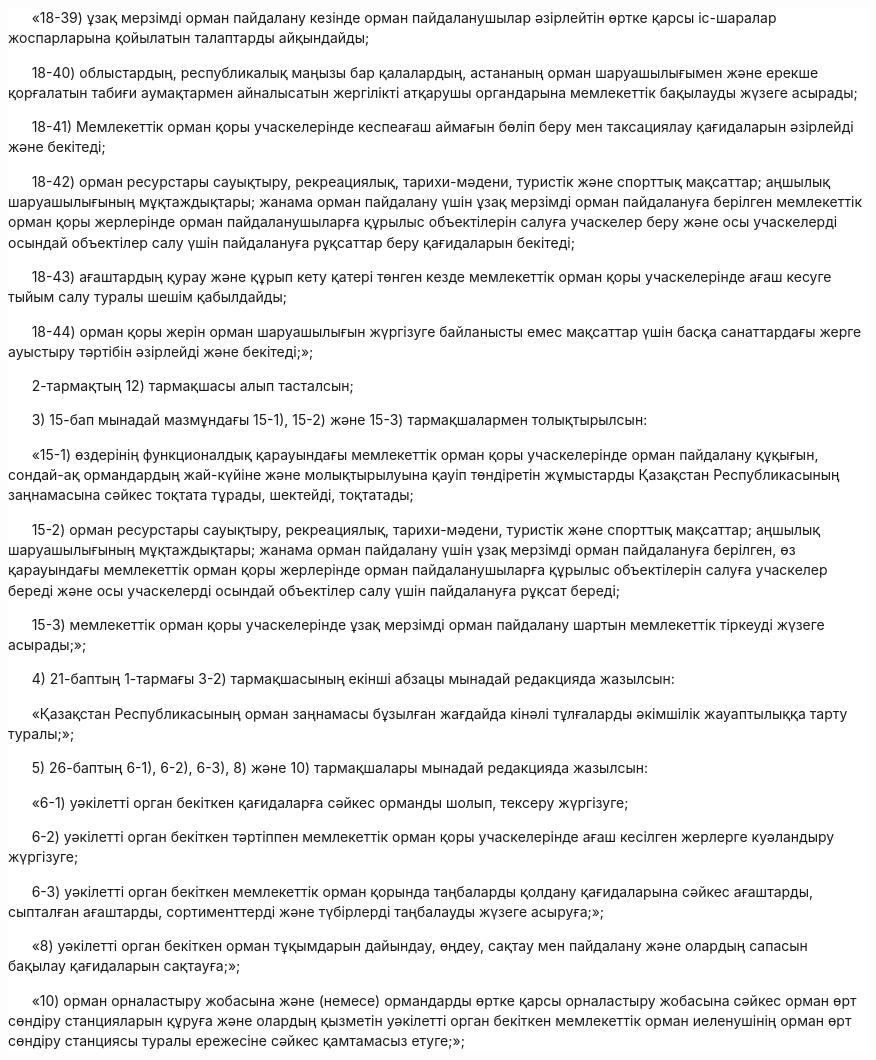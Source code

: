       «18-39) ұзақ мерзiмдi орман пайдалану кезiнде орман пайдаланушылар әзiрлейтiн өртке қарсы iс-шаралар жоспарларына қойылатын талаптарды айқындайды;

      18-40) облыстардың, республикалық маңызы бар қалалардың, астананың орман шаруашылығымен және ерекше қорғалатын табиғи аумақтармен айналысатын жергілікті атқарушы органдарына мемлекеттік бақылауды жүзеге асырады;

      18-41) Мемлекеттiк орман қоры учаскелерiнде кеспеағаш аймағын бөлiп беру мен таксациялау қағидаларын әзірлейді және бекітеді;

      18-42) орман ресурстары сауықтыру, рекреациялық, тарихи-мәдени, туристік және спорттық мақсаттар; аңшылық шаруашылығының мұқтаждықтары; жанама орман пайдалану үшін ұзақ мерзімді орман пайдалануға берілген мемлекеттік орман қоры жерлерінде орман пайдаланушыларға құрылыс объектілерін салуға учаскелер беру және осы учаскелерді осындай объектілер салу үшін пайдалануға рұқсаттар беру қағидаларын бекітеді;

      18-43) ағаштардың қурау және құрып кету қатерi төнген кезде мемлекеттiк орман қоры учаскелерiнде ағаш кесуге тыйым салу туралы шешiм қабылдайды;

      18-44) орман қоры жерiн орман шаруашылығын жүргiзуге байланысты емес мақсаттар үшiн басқа санаттардағы жерге ауыстыру тәртібін әзірлейді және бекітеді;»;

      2-тармақтың 12) тармақшасы алып тасталсын;

      3) 15-бап мынадай мазмұндағы 15-1), 15-2) және 15-3) тармақшалармен толықтырылсын:

      «15-1) өздерінің функционалдық қарауындағы мемлекеттiк орман қоры учаскелерiнде орман пайдалану құқығын, сондай-ақ ормандардың жай-күйiне және молықтырылуына қауiп төндiретiн жұмыстарды Қазақстан Республикасының заңнамасына сәйкес тоқтата тұрады, шектейдi, тоқтатады;

      15-2) орман ресурстары сауықтыру, рекреациялық, тарихи-мәдени, туристік және спорттық мақсаттар; аңшылық шаруашылығының мұқтаждықтары; жанама орман пайдалану үшін ұзақ мерзімді орман пайдалануға берілген, өз қарауындағы мемлекеттік орман қоры жерлерінде орман пайдаланушыларға құрылыс объектілерін салуға учаскелер береді және осы учаскелерді осындай объектілер салу үшін пайдалануға рұқсат береді;

      15-3) мемлекеттік орман қоры учаскелерінде ұзақ мерзімді орман пайдалану шартын мемлекеттік тіркеуді жүзеге асырады;»;

      4) 21-баптың 1-тармағы 3-2) тармақшасының екінші абзацы мынадай редакцияда жазылсын:

      «Қазақстан Республикасының орман заңнамасы бұзылған жағдайда кінәлі тұлғаларды әкімшілік жауаптылыққа тарту туралы;»;

      5) 26-баптың 6-1), 6-2), 6-3), 8) және 10) тармақшалары мынадай редакцияда жазылсын:

      «6-1) уәкілетті орган бекiткен қағидаларға сәйкес орманды шолып, тексеру жүргiзуге;

      6-2) уәкілетті орган бекіткен тәртіппен мемлекеттік орман қоры учаскелерінде ағаш кесілген жерлерге куәландыру жүргізуге;

      6-3) уәкілетті орган бекіткен мемлекеттік орман қорында таңбаларды қолдану қағидаларына сәйкес ағаштарды, сыпталған ағаштарды, сортименттерді және түбірлерді таңбалауды жүзеге асыруға;»;

      «8) уәкілетті орган бекіткен орман тұқымдарын дайындау, өңдеу, сақтау мен пайдалану және олардың сапасын бақылау қағидаларын сақтауға;»;

      «10) орман орналастыру жобасына және (немесе) ормандарды өртке қарсы орналастыру жобасына сәйкес орман өрт сөндіру станцияларын құруға және олардың қызметін уәкілетті орган бекіткен мемлекеттік орман иеленушінің орман өрт сөндіру станциясы туралы ережесіне сәйкес қамтамасыз етуге;»;
